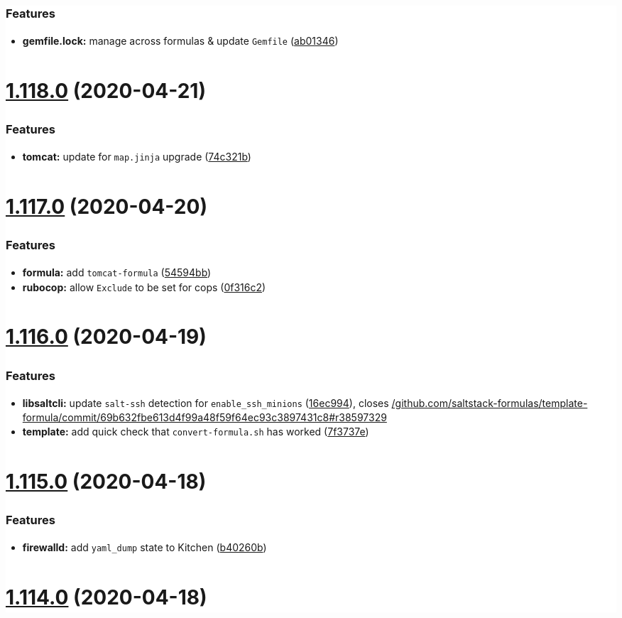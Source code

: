 
### Features

* **gemfile.lock:** manage across formulas & update `Gemfile` ([ab01346](https://github.com/myii/ssf-formula/commit/ab01346ea031c3509ac68b8fdd809cc2632d76f6))

# [1.118.0](https://github.com/myii/ssf-formula/compare/v1.117.0...v1.118.0) (2020-04-21)


### Features

* **tomcat:** update for `map.jinja` upgrade ([74c321b](https://github.com/myii/ssf-formula/commit/74c321bb60b290c48e1a79291349028b0e7ebc32))

# [1.117.0](https://github.com/myii/ssf-formula/compare/v1.116.0...v1.117.0) (2020-04-20)


### Features

* **formula:** add `tomcat-formula` ([54594bb](https://github.com/myii/ssf-formula/commit/54594bb0cd9bf90da66a3d3825d5a28dfcdfb6b6))
* **rubocop:** allow `Exclude` to be set for cops ([0f316c2](https://github.com/myii/ssf-formula/commit/0f316c270371218cea1d90f62717861d48cfdeeb))

# [1.116.0](https://github.com/myii/ssf-formula/compare/v1.115.0...v1.116.0) (2020-04-19)


### Features

* **libsaltcli:** update `salt-ssh` detection for `enable_ssh_minions` ([16ec994](https://github.com/myii/ssf-formula/commit/16ec994df1fbe547d639b7b40396dd9faa8c1420)), closes [/github.com/saltstack-formulas/template-formula/commit/69b632fbe613d4f99a48f59f64ec93c3897431c8#r38597329](https://github.com//github.com/saltstack-formulas/template-formula/commit/69b632fbe613d4f99a48f59f64ec93c3897431c8/issues/r38597329)
* **template:** add quick check that `convert-formula.sh` has worked ([7f3737e](https://github.com/myii/ssf-formula/commit/7f3737e158b45141e74ecec667858b0cb2bd3b02))

# [1.115.0](https://github.com/myii/ssf-formula/compare/v1.114.0...v1.115.0) (2020-04-18)


### Features

* **firewalld:** add `yaml_dump` state to Kitchen ([b40260b](https://github.com/myii/ssf-formula/commit/b40260b562547281a36b3b47012b47807020abfa))

# [1.114.0](https://github.com/myii/ssf-formula/compare/v1.113.0...v1.114.0) (2020-04-18)
